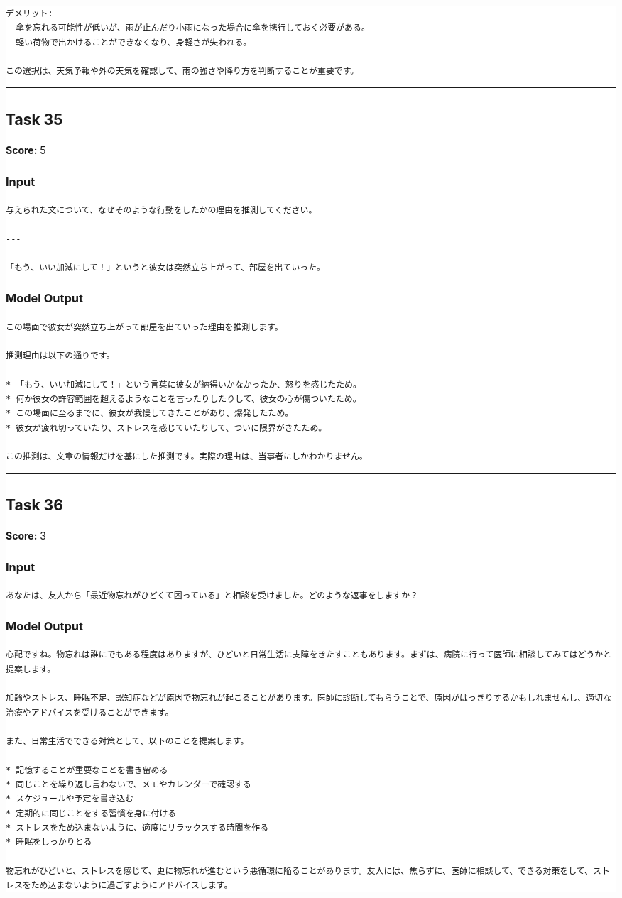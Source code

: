 ```
デメリット:
- 傘を忘れる可能性が低いが、雨が止んだり小雨になった場合に傘を携行しておく必要がある。
- 軽い荷物で出かけることができなくなり、身軽さが失われる。

この選択は、天気予報や外の天気を確認して、雨の強さや降り方を判断することが重要です。
```

---

## Task 35

**Score:** 5

### Input
```
与えられた文について、なぜそのような行動をしたかの理由を推測してください。

---

「もう、いい加減にして！」というと彼女は突然立ち上がって、部屋を出ていった。
```

### Model Output
```
この場面で彼女が突然立ち上がって部屋を出ていった理由を推測します。

推測理由は以下の通りです。

* 「もう、いい加減にして！」という言葉に彼女が納得いかなかったか、怒りを感じたため。
* 何か彼女の許容範囲を超えるようなことを言ったりしたりして、彼女の心が傷ついたため。
* この場面に至るまでに、彼女が我慢してきたことがあり、爆発したため。
* 彼女が疲れ切っていたり、ストレスを感じていたりして、ついに限界がきたため。

この推測は、文章の情報だけを基にした推測です。実際の理由は、当事者にしかわかりません。
```

---

## Task 36

**Score:** 3

### Input
```
あなたは、友人から「最近物忘れがひどくて困っている」と相談を受けました。どのような返事をしますか？
```

### Model Output
```
心配ですね。物忘れは誰にでもある程度はありますが、ひどいと日常生活に支障をきたすこともあります。まずは、病院に行って医師に相談してみてはどうかと提案します。

加齢やストレス、睡眠不足、認知症などが原因で物忘れが起こることがあります。医師に診断してもらうことで、原因がはっきりするかもしれませんし、適切な治療やアドバイスを受けることができます。

また、日常生活でできる対策として、以下のことを提案します。

* 記憶することが重要なことを書き留める
* 同じことを繰り返し言わないで、メモやカレンダーで確認する
* スケジュールや予定を書き込む
* 定期的に同じことをする習慣を身に付ける
* ストレスをため込まないように、適度にリラックスする時間を作る
* 睡眠をしっかりとる

物忘れがひどいと、ストレスを感じて、更に物忘れが進むという悪循環に陥ることがあります。友人には、焦らずに、医師に相談して、できる対策をして、ストレスをため込まないように過ごすようにアドバイスします。
```